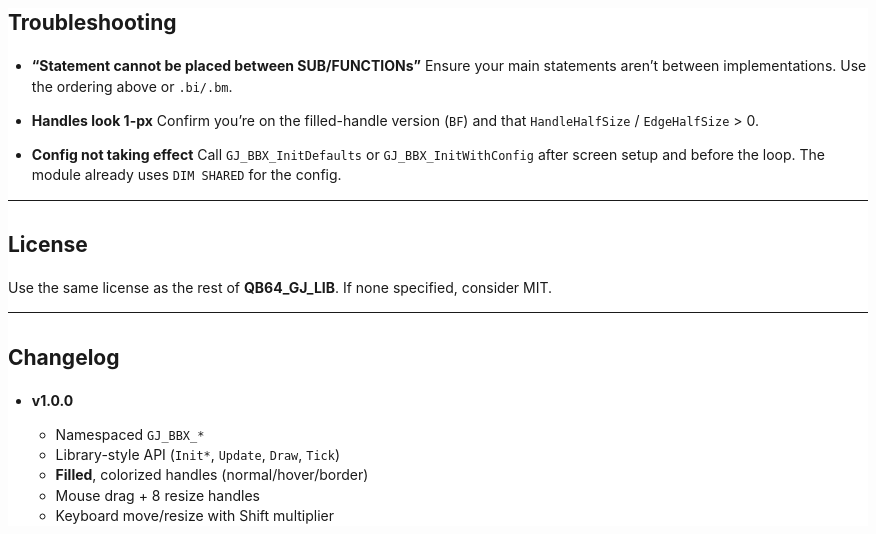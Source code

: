 
## Troubleshooting

* **“Statement cannot be placed between SUB/FUNCTIONs”**
  Ensure your main statements aren’t between implementations. Use the ordering above or `.bi/.bm`.

* **Handles look 1-px**
  Confirm you’re on the filled-handle version (`BF`) and that `HandleHalfSize` / `EdgeHalfSize` > 0.

* **Config not taking effect**
  Call `GJ_BBX_InitDefaults` or `GJ_BBX_InitWithConfig` after screen setup and before the loop. The module already uses `DIM SHARED` for the config.

---

## License

Use the same license as the rest of **QB64\_GJ\_LIB**. If none specified, consider MIT.

---

## Changelog

* **v1.0.0**

  * Namespaced `GJ_BBX_*`
  * Library-style API (`Init*`, `Update`, `Draw`, `Tick`)
  * **Filled**, colorized handles (normal/hover/border)
  * Mouse drag + 8 resize handles
  * Keyboard move/resize with Shift multiplier

